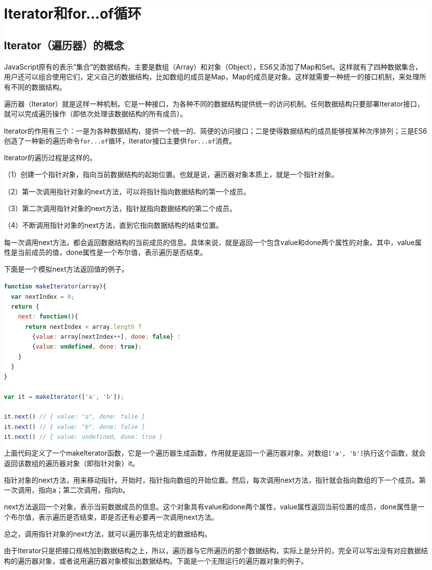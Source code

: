 # Iterator和for...of循环

## Iterator（遍历器）的概念

JavaScript原有的表示“集合”的数据结构，主要是数组（Array）和对象（Object），ES6又添加了Map和Set。这样就有了四种数据集合，用户还可以组合使用它们，定义自己的数据结构，比如数组的成员是Map，Map的成员是对象。这样就需要一种统一的接口机制，来处理所有不同的数据结构。

遍历器（Iterator）就是这样一种机制。它是一种接口，为各种不同的数据结构提供统一的访问机制。任何数据结构只要部署Iterator接口，就可以完成遍历操作（即依次处理该数据结构的所有成员）。

Iterator的作用有三个：一是为各种数据结构，提供一个统一的、简便的访问接口；二是使得数据结构的成员能够按某种次序排列；三是ES6创造了一种新的遍历命令`for...of`循环，Iterator接口主要供`for...of`消费。

Iterator的遍历过程是这样的。

（1）创建一个指针对象，指向当前数据结构的起始位置。也就是说，遍历器对象本质上，就是一个指针对象。

（2）第一次调用指针对象的next方法，可以将指针指向数据结构的第一个成员。

（3）第二次调用指针对象的next方法，指针就指向数据结构的第二个成员。

（4）不断调用指针对象的next方法，直到它指向数据结构的结束位置。

每一次调用next方法，都会返回数据结构的当前成员的信息。具体来说，就是返回一个包含value和done两个属性的对象。其中，value属性是当前成员的值，done属性是一个布尔值，表示遍历是否结束。

下面是一个模拟next方法返回值的例子。

```javascript
function makeIterator(array){
  var nextIndex = 0;
  return {
    next: function(){
      return nextIndex < array.length ?
        {value: array[nextIndex++], done: false} :
        {value: undefined, done: true};
    }
  }
}

var it = makeIterator(['a', 'b']);

it.next() // { value: "a", done: false }
it.next() // { value: "b", done: false }
it.next() // { value: undefined, done: true }
```

上面代码定义了一个makeIterator函数，它是一个遍历器生成函数，作用就是返回一个遍历器对象。对数组`['a', 'b']`执行这个函数，就会返回该数组的遍历器对象（即指针对象）it。

指针对象的next方法，用来移动指针。开始时，指针指向数组的开始位置。然后，每次调用next方法，指针就会指向数组的下一个成员。第一次调用，指向a；第二次调用，指向b。

next方法返回一个对象，表示当前数据成员的信息。这个对象具有value和done两个属性，value属性返回当前位置的成员，done属性是一个布尔值，表示遍历是否结束，即是否还有必要再一次调用next方法。

总之，调用指针对象的next方法，就可以遍历事先给定的数据结构。

由于Iterator只是把接口规格加到数据结构之上，所以，遍历器与它所遍历的那个数据结构，实际上是分开的，完全可以写出没有对应数据结构的遍历器对象，或者说用遍历器对象模拟出数据结构。下面是一个无限运行的遍历器对象的例子。


  [Symbol.iterator]: Array.prototype[Symbol.iterator]